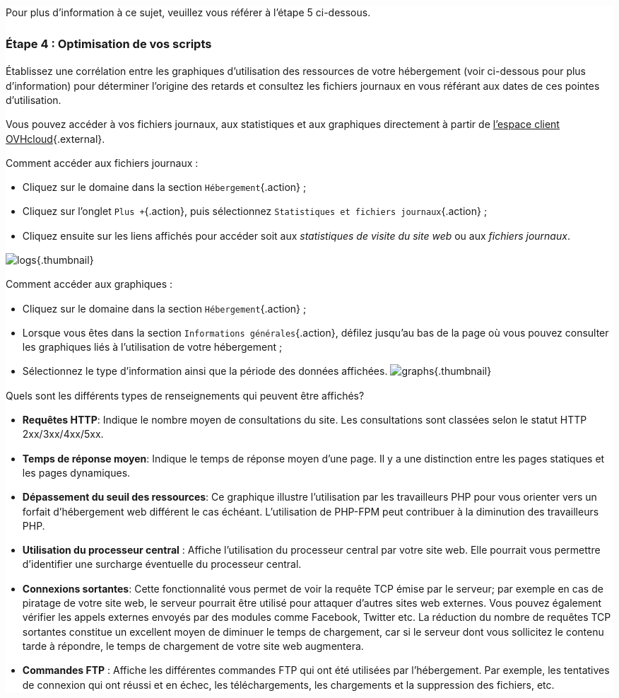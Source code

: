 Pour plus d’information à ce sujet, veuillez vous référer à l’étape 5 ci-dessous.

### Étape 4 : Optimisation de vos scripts

Établissez une corrélation entre les graphiques d’utilisation des ressources de votre hébergement (voir ci-dessous pour plus d’information) pour déterminer l’origine des retards et consultez les fichiers journaux en vous référant aux dates de ces pointes d’utilisation.

Vous pouvez accéder à vos fichiers journaux, aux statistiques et aux graphiques directement à partir de [l’espace client OVHcloud](https://ca.ovh.com/auth/?action=gotomanager&from=https://www.ovh.com/ca/fr/&ovhSubsidiary=qc){.external}.

Comment accéder aux fichiers journaux :

- Cliquez sur le domaine dans la section `Hébergement`{.action} ;

- Cliquez sur l’onglet `Plus +`{.action}, puis sélectionnez `Statistiques et fichiers journaux`{.action} ;

- Cliquez ensuite sur les liens affichés pour accéder soit aux _statistiques de visite du site web_ ou aux _fichiers journaux_.

![logs](images/logs_highlighted.png){.thumbnail}


Comment accéder aux graphiques :

- Cliquez sur le domaine dans la section `Hébergement`{.action} ;

- Lorsque vous êtes dans la section `Informations générales`{.action}, défilez jusqu’au bas de la page où vous pouvez consulter les graphiques liés à l’utilisation de votre hébergement ;

- Sélectionnez le type d’information ainsi que la période des données affichées.
![graphs](images/graphs_highlighted.png){.thumbnail}

Quels sont les différents types de renseignements qui peuvent être affichés?

- **Requêtes HTTP**: Indique le nombre moyen de consultations du site. Les consultations sont classées selon le statut HTTP 2xx/3xx/4xx/5xx.

- **Temps de réponse moyen**: Indique le temps de réponse moyen d’une page. Il y a une distinction entre les pages statiques et les pages dynamiques.

- **Dépassement du seuil des ressources**: Ce graphique illustre l’utilisation par les travailleurs PHP pour vous orienter vers un forfait d’hébergement web différent le cas échéant. L’utilisation de PHP-FPM peut contribuer à la diminution des travailleurs PHP.

- **Utilisation du processeur central** : Affiche l’utilisation du processeur central par votre site web. Elle pourrait vous permettre d’identifier une surcharge éventuelle du processeur central.

- **Connexions sortantes**: Cette fonctionnalité vous permet de voir la requête TCP émise par le serveur; par exemple en cas de piratage de votre site web, le serveur pourrait être utilisé pour attaquer d’autres sites web externes. Vous pouvez également vérifier les appels externes envoyés par des modules comme Facebook, Twitter etc. La réduction du nombre de requêtes TCP sortantes constitue un excellent moyen de diminuer le temps de chargement, car si le serveur dont vous sollicitez le contenu tarde à répondre, le temps de chargement de votre site web augmentera.

- **Commandes FTP** : Affiche les différentes commandes FTP qui ont été utilisées par l’hébergement. Par exemple, les tentatives de connexion qui ont réussi et en échec, les téléchargements, les chargements et la suppression des fichiers, etc.
